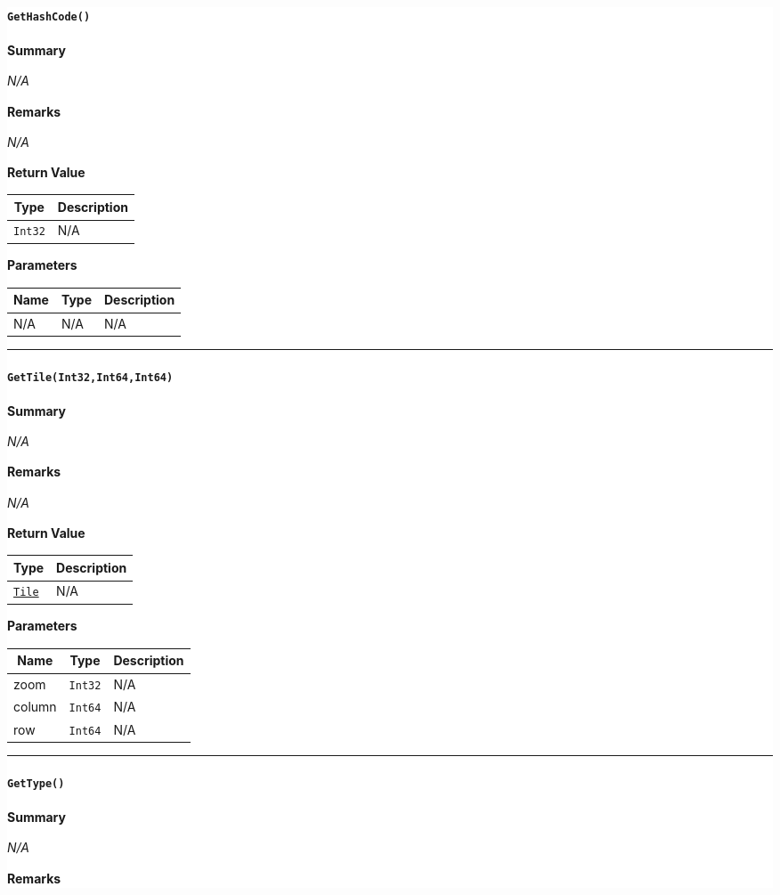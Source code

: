#### `GetHashCode()`

**Summary**

   *N/A*

**Remarks**

   *N/A*

**Return Value**

|Type|Description|
|---|---|
|`Int32`|N/A|

**Parameters**

|Name|Type|Description|
|---|---|---|
|N/A|N/A|N/A|

---
#### `GetTile(Int32,Int64,Int64)`

**Summary**

   *N/A*

**Remarks**

   *N/A*

**Return Value**

|Type|Description|
|---|---|
|[`Tile`](../ThinkGeo.Core/ThinkGeo.Core.Tile.md)|N/A|

**Parameters**

|Name|Type|Description|
|---|---|---|
|zoom|`Int32`|N/A|
|column|`Int64`|N/A|
|row|`Int64`|N/A|

---
#### `GetType()`

**Summary**

   *N/A*

**Remarks**

